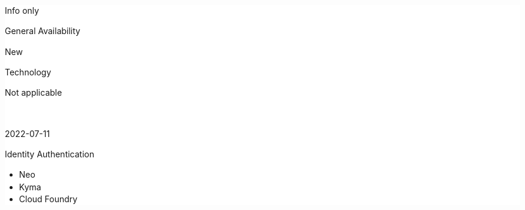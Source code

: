 Info only



</td>
<td valign="top">

General Availability



</td>
<td valign="top">

New



</td>
<td valign="top">

Technology



</td>
<td valign="top">

Not applicable



</td>
<td valign="top">

 



</td>
<td valign="top">



</td>
<td valign="top">

2022-07-11



</td>
</tr>
<tr>
<td valign="top">

Identity Authentication 



</td>
<td valign="top">

-   Neo
-   Kyma
-   Cloud Foundry

